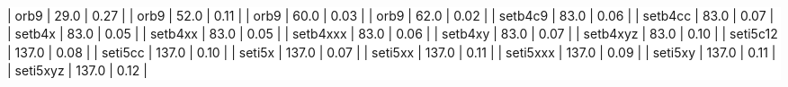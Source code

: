 |     orb9 |              29.0 |        0.27 |
|     orb9 |              52.0 |        0.11 |
|     orb9 |              60.0 |        0.03 |
|     orb9 |              62.0 |        0.02 |
|  setb4c9 |              83.0 |        0.06 |
|  setb4cc |              83.0 |        0.07 |
|   setb4x |              83.0 |        0.05 |
|  setb4xx |              83.0 |        0.05 |
| setb4xxx |              83.0 |        0.06 |
|  setb4xy |              83.0 |        0.07 |
| setb4xyz |              83.0 |        0.10 |
| seti5c12 |             137.0 |        0.08 |
|  seti5cc |             137.0 |        0.10 |
|   seti5x |             137.0 |        0.07 |
|  seti5xx |             137.0 |        0.11 |
| seti5xxx |             137.0 |        0.09 |
|  seti5xy |             137.0 |        0.11 |
| seti5xyz |             137.0 |        0.12 |